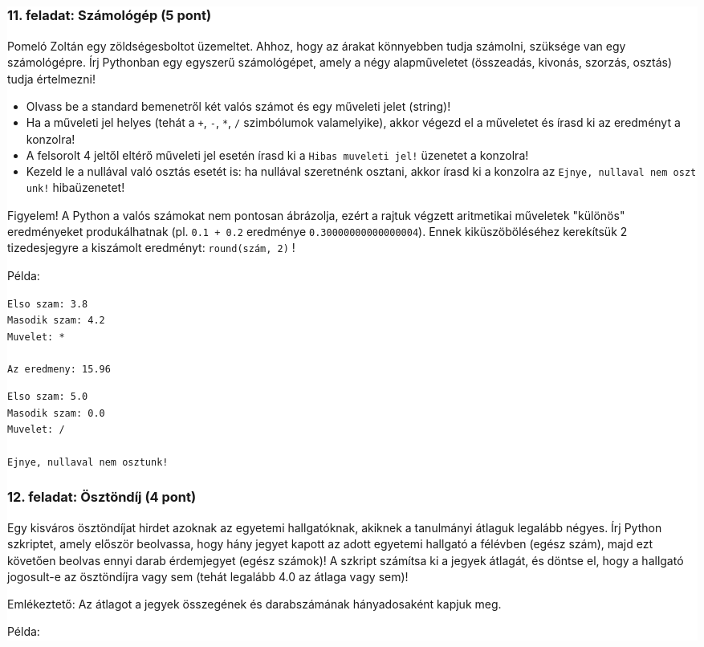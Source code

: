 
### 11. feladat: Számológép (5 pont)

Pomeló Zoltán egy zöldségesboltot üzemeltet. Ahhoz, hogy az árakat könnyebben tudja számolni, szüksége van egy számológépre. Írj Pythonban egy egyszerű számológépet, amely a négy alapműveletet (összeadás, kivonás, szorzás, osztás) tudja értelmezni!

* Olvass be a standard bemenetről két valós számot és egy műveleti jelet (string)!
* Ha a műveleti jel helyes (tehát a `+`, `-`, `*`, `/` szimbólumok valamelyike), akkor végezd el a műveletet és írasd ki az eredményt a konzolra!
* A felsorolt 4 jeltől eltérő műveleti jel esetén írasd ki a `Hibas muveleti jel!` üzenetet a konzolra!
* Kezeld le a nullával való osztás esetét is: ha nullával szeretnénk osztani, akkor írasd ki a konzolra az `Ejnye, nullaval nem osztunk!` hibaüzenetet!

<div class="bordered-box border-red">
    <span class="red">Figyelem!</span> A Python a valós számokat nem pontosan ábrázolja, ezért a rajtuk végzett aritmetikai műveletek "különös" eredményeket produkálhatnak (pl. <code>0.1 + 0.2</code> eredménye <code>0.30000000000000004</code>). Ennek kiküszöböléséhez kerekítsük 2 tizedesjegyre a kiszámolt eredményt: <code>round(szám, 2)</code> !
</div>

<span class="example">Példa:</span>

```html
Elso szam: 3.8
Masodik szam: 4.2
Muvelet: *

Az eredmeny: 15.96
```

```html
Elso szam: 5.0
Masodik szam: 0.0
Muvelet: /

Ejnye, nullaval nem osztunk!
```


### 12. feladat: Ösztöndíj (4 pont)

Egy kisváros ösztöndíjat hirdet azoknak az egyetemi hallgatóknak, akiknek a tanulmányi átlaguk legalább négyes. Írj Python szkriptet, amely először beolvassa, hogy hány jegyet kapott az adott egyetemi hallgató a félévben (egész szám), majd ezt követően beolvas ennyi darab érdemjegyet (egész számok)! A szkript számítsa ki a jegyek átlagát, és döntse el, hogy a hallgató jogosult-e az ösztöndíjra vagy sem (tehát legalább 4.0 az átlaga vagy sem)!

<div class="bordered-box border-green">
    <span class="green">Emlékeztető:</span> Az átlagot a jegyek összegének és darabszámának hányadosaként kapjuk meg.
</div>

<span class="example">Példa:</span>
